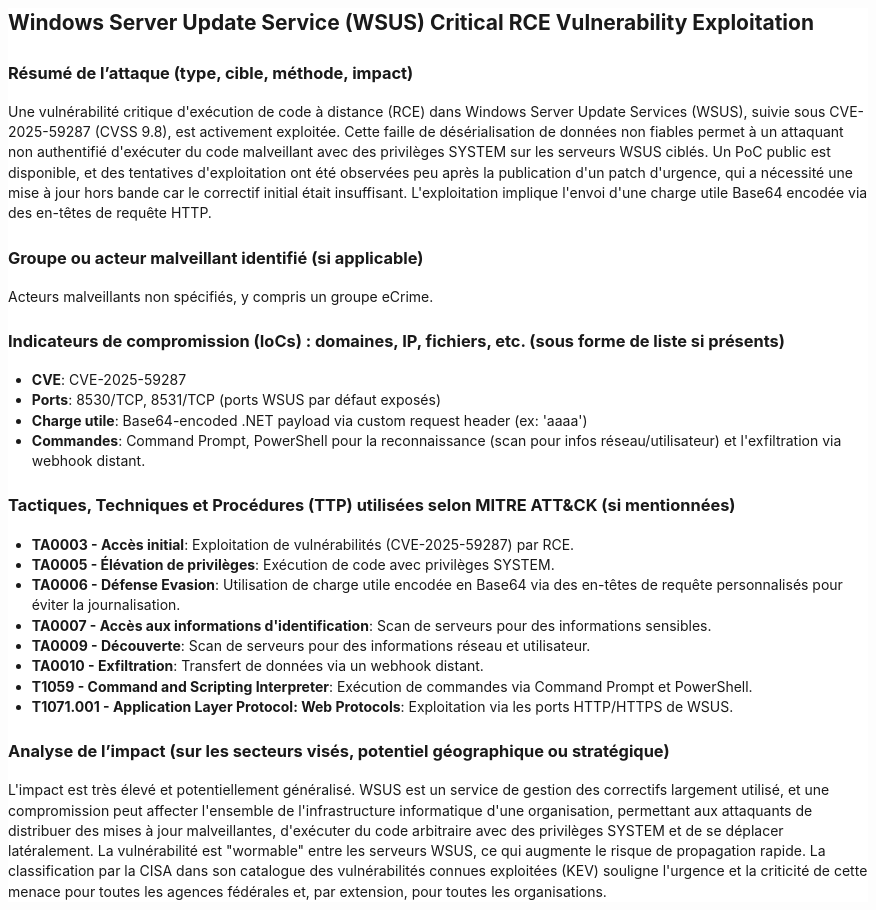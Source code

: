 <div id="windows-server-update-service-wsus-critical-rce-vulnerability-exploitation"></div>

## Windows Server Update Service (WSUS) Critical RCE Vulnerability Exploitation

### Résumé de l’attaque (type, cible, méthode, impact)
Une vulnérabilité critique d'exécution de code à distance (RCE) dans Windows Server Update Services (WSUS), suivie sous CVE-2025-59287 (CVSS 9.8), est activement exploitée. Cette faille de désérialisation de données non fiables permet à un attaquant non authentifié d'exécuter du code malveillant avec des privilèges SYSTEM sur les serveurs WSUS ciblés. Un PoC public est disponible, et des tentatives d'exploitation ont été observées peu après la publication d'un patch d'urgence, qui a nécessité une mise à jour hors bande car le correctif initial était insuffisant. L'exploitation implique l'envoi d'une charge utile Base64 encodée via des en-têtes de requête HTTP.

### Groupe ou acteur malveillant identifié (si applicable)
Acteurs malveillants non spécifiés, y compris un groupe eCrime.

### Indicateurs de compromission (IoCs) : domaines, IP, fichiers, etc. (sous forme de liste si présents)
*   **CVE**: CVE-2025-59287
*   **Ports**: 8530/TCP, 8531/TCP (ports WSUS par défaut exposés)
*   **Charge utile**: Base64-encoded .NET payload via custom request header (ex: 'aaaa')
*   **Commandes**: Command Prompt, PowerShell pour la reconnaissance (scan pour infos réseau/utilisateur) et l'exfiltration via webhook distant.

### Tactiques, Techniques et Procédures (TTP) utilisées selon MITRE ATT&CK (si mentionnées)
*   **TA0003 - Accès initial**: Exploitation de vulnérabilités (CVE-2025-59287) par RCE.
*   **TA0005 - Élévation de privilèges**: Exécution de code avec privilèges SYSTEM.
*   **TA0006 - Défense Evasion**: Utilisation de charge utile encodée en Base64 via des en-têtes de requête personnalisés pour éviter la journalisation.
*   **TA0007 - Accès aux informations d'identification**: Scan de serveurs pour des informations sensibles.
*   **TA0009 - Découverte**: Scan de serveurs pour des informations réseau et utilisateur.
*   **TA0010 - Exfiltration**: Transfert de données via un webhook distant.
*   **T1059 - Command and Scripting Interpreter**: Exécution de commandes via Command Prompt et PowerShell.
*   **T1071.001 - Application Layer Protocol: Web Protocols**: Exploitation via les ports HTTP/HTTPS de WSUS.

### Analyse de l’impact (sur les secteurs visés, potentiel géographique ou stratégique)
L'impact est très élevé et potentiellement généralisé. WSUS est un service de gestion des correctifs largement utilisé, et une compromission peut affecter l'ensemble de l'infrastructure informatique d'une organisation, permettant aux attaquants de distribuer des mises à jour malveillantes, d'exécuter du code arbitraire avec des privilèges SYSTEM et de se déplacer latéralement. La vulnérabilité est "wormable" entre les serveurs WSUS, ce qui augmente le risque de propagation rapide. La classification par la CISA dans son catalogue des vulnérabilités connues exploitées (KEV) souligne l'urgence et la criticité de cette menace pour toutes les agences fédérales et, par extension, pour toutes les organisations.
